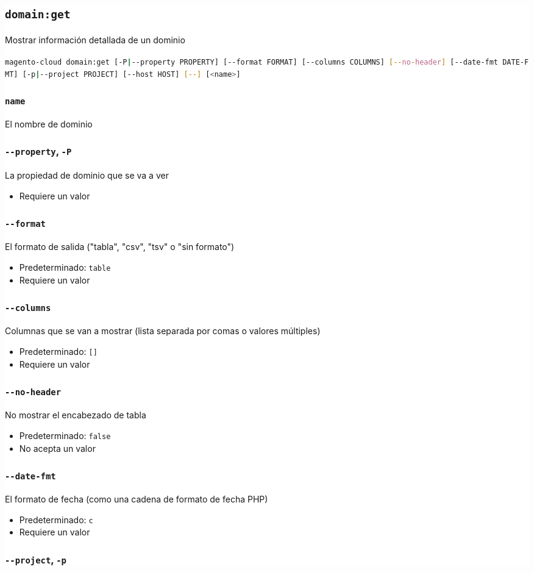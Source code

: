 ## `domain:get`

Mostrar información detallada de un dominio

```bash
magento-cloud domain:get [-P|--property PROPERTY] [--format FORMAT] [--columns COLUMNS] [--no-header] [--date-fmt DATE-FMT] [-p|--project PROJECT] [--host HOST] [--] [<name>]
```

 

### `name`

El nombre de dominio
  




### `--property`, `-P`



La propiedad de dominio que se va a ver
- Requiere un valor


### `--format`

El formato de salida (&quot;tabla&quot;, &quot;csv&quot;, &quot;tsv&quot; o &quot;sin formato&quot;)
- Predeterminado: `table`
- Requiere un valor


### `--columns`

Columnas que se van a mostrar (lista separada por comas o valores múltiples)
- Predeterminado: `[]`
- Requiere un valor


### `--no-header`

No mostrar el encabezado de tabla
- Predeterminado: `false`
- No acepta un valor


### `--date-fmt`

El formato de fecha (como una cadena de formato de fecha PHP)
- Predeterminado: `c`
- Requiere un valor



### `--project`, `-p`
